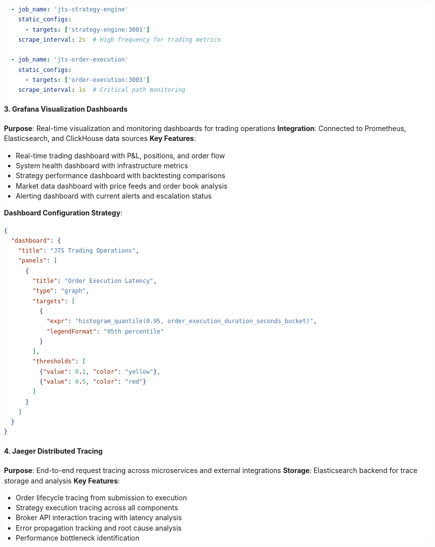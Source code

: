```yaml
  - job_name: 'jts-strategy-engine'
    static_configs:
      - targets: ['strategy-engine:3001']
    scrape_interval: 2s  # High frequency for trading metrics
    
  - job_name: 'jts-order-execution'
    static_configs:
      - targets: ['order-execution:3003']
    scrape_interval: 1s  # Critical path monitoring
```

#### 3. Grafana Visualization Dashboards
**Purpose**: Real-time visualization and monitoring dashboards for trading operations
**Integration**: Connected to Prometheus, Elasticsearch, and ClickHouse data sources
**Key Features**:
- Real-time trading dashboard with P&L, positions, and order flow
- System health dashboard with infrastructure metrics
- Strategy performance dashboard with backtesting comparisons
- Market data dashboard with price feeds and order book analysis
- Alerting dashboard with current alerts and escalation status

**Dashboard Configuration Strategy**:
```json
{
  "dashboard": {
    "title": "JTS Trading Operations",
    "panels": [
      {
        "title": "Order Execution Latency",
        "type": "graph",
        "targets": [
          {
            "expr": "histogram_quantile(0.95, order_execution_duration_seconds_bucket)",
            "legendFormat": "95th percentile"
          }
        ],
        "thresholds": [
          {"value": 0.1, "color": "yellow"},
          {"value": 0.5, "color": "red"}
        ]
      }
    ]
  }
}
```

#### 4. Jaeger Distributed Tracing
**Purpose**: End-to-end request tracing across microservices and external integrations
**Storage**: Elasticsearch backend for trace storage and analysis
**Key Features**:
- Order lifecycle tracing from submission to execution
- Strategy execution tracing across all components
- Broker API interaction tracing with latency analysis
- Error propagation tracking and root cause analysis
- Performance bottleneck identification
